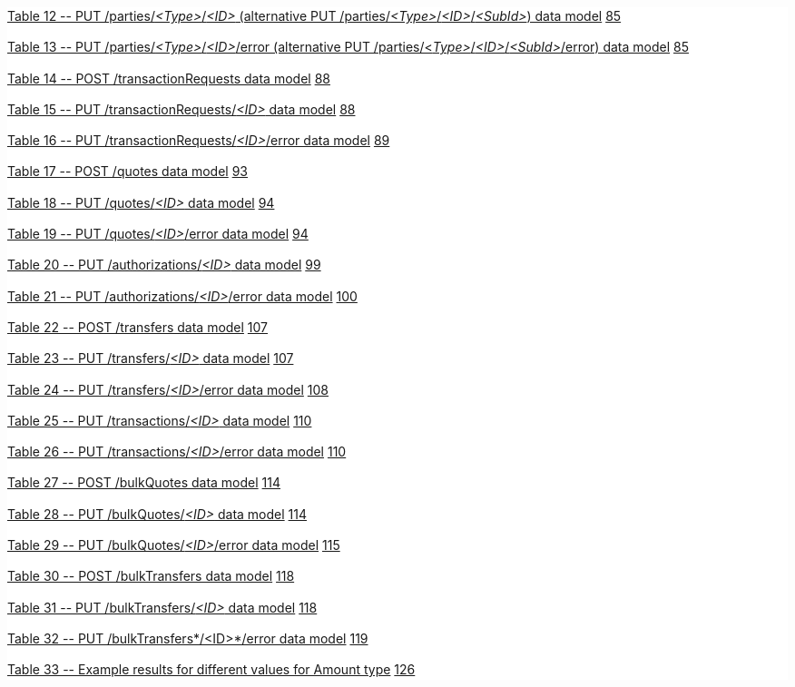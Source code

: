 [Table 12 -- PUT /parties/*\<Type\>*/*\<ID\>* (alternative PUT
/parties/*\<Type\>*/*\<ID\>*/*\<SubId\>*) data model](#page85)
[85](#page85)

[Table 13 -- PUT /parties/*\<Type\>*/*\<ID\>*/error (alternative PUT
/parties/\<*Type\>*/*\<ID\>*/*\<SubId\>*/error) data model](#page85)
[85](#page85)

[Table 14 -- POST /transactionRequests data model](#page88)
[88](#page88)

[Table 15 -- PUT /transactionRequests/*\<ID\>* data model](#page88)
[88](#page88)

[Table 16 -- PUT /transactionRequests/*\<ID\>*/error data
model](#page89) [89](#page89)

[Table 17 -- POST /quotes data model](#page93) [93](#page93)

[Table 18 -- PUT /quotes/*\<ID\>* data model](#page94) [94](#page94)

[Table 19 -- PUT /quotes/*\<ID\>*/error data model](#page94)
[94](#page94)

[Table 20 -- PUT /authorizations/*\<ID\>* data model](#page99)
[99](#page99)

[Table 21 -- PUT /authorizations/*\<ID\>*/error data model](#page100)
[100](#page100)

[Table 22 -- POST /transfers data model](#page107) [107](#page107)

[Table 23 -- PUT /transfers/*\<ID\>* data model](#page107)
[107](#page107)

[Table 24 -- PUT /transfers/*\<ID\>*/error data model](#page108)
[108](#page108)

[Table 25 -- PUT /transactions/*\<ID\>* data model](#page110)
[110](#page110)

[Table 26 -- PUT /transactions/*\<ID\>*/error data model](#page110)
[110](#page110)

[Table 27 -- POST /bulkQuotes data model](#page114) [114](#page114)

[Table 28 -- PUT /bulkQuotes/*\<ID\>* data model](#page114)
[114](#page114)

[Table 29 -- PUT /bulkQuotes/*\<ID\>*/error data model](#page115)
[115](#page115)

[Table 30 -- POST /bulkTransfers data model](#page118) [118](#page118)

[Table 31 -- PUT /bulkTransfers/*\<ID\>* data model](#page119)
[118](#page119)

[Table 32 -- PUT /bulkTransfers*/\<ID\>*/error data model](#page119)
[119](#page119)

[Table 33 -- Example results for different values for Amount
type](#page126) [126](#page126)
